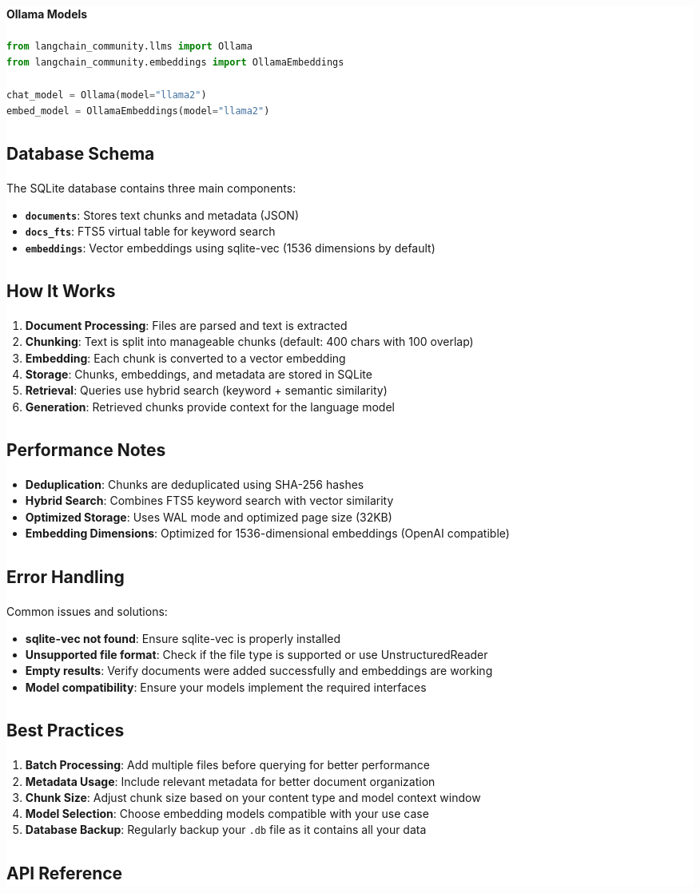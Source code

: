 #### Ollama Models
```python
from langchain_community.llms import Ollama
from langchain_community.embeddings import OllamaEmbeddings

chat_model = Ollama(model="llama2")
embed_model = OllamaEmbeddings(model="llama2")
```

## Database Schema

The SQLite database contains three main components:

- **`documents`**: Stores text chunks and metadata (JSON)
- **`docs_fts`**: FTS5 virtual table for keyword search
- **`embeddings`**: Vector embeddings using sqlite-vec (1536 dimensions by default)

## How It Works

1. **Document Processing**: Files are parsed and text is extracted
2. **Chunking**: Text is split into manageable chunks (default: 400 chars with 100 overlap)
3. **Embedding**: Each chunk is converted to a vector embedding
4. **Storage**: Chunks, embeddings, and metadata are stored in SQLite
5. **Retrieval**: Queries use hybrid search (keyword + semantic similarity)
6. **Generation**: Retrieved chunks provide context for the language model

## Performance Notes

- **Deduplication**: Chunks are deduplicated using SHA-256 hashes
- **Hybrid Search**: Combines FTS5 keyword search with vector similarity
- **Optimized Storage**: Uses WAL mode and optimized page size (32KB)
- **Embedding Dimensions**: Optimized for 1536-dimensional embeddings (OpenAI compatible)

## Error Handling

Common issues and solutions:

- **sqlite-vec not found**: Ensure sqlite-vec is properly installed
- **Unsupported file format**: Check if the file type is supported or use UnstructuredReader
- **Empty results**: Verify documents were added successfully and embeddings are working
- **Model compatibility**: Ensure your models implement the required interfaces

## Best Practices

1. **Batch Processing**: Add multiple files before querying for better performance
2. **Metadata Usage**: Include relevant metadata for better document organization
3. **Chunk Size**: Adjust chunk size based on your content type and model context window
4. **Model Selection**: Choose embedding models compatible with your use case
5. **Database Backup**: Regularly backup your `.db` file as it contains all your data

## API Reference
